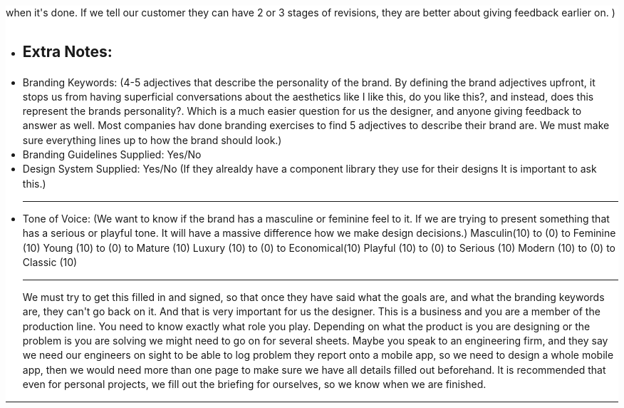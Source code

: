   when it's done. If we tell our customer they can have 2 or 3 stages of revisions, they are better about
  giving feedback earlier on. )
- ## Extra Notes:
- Branding Keywords:
  (4-5 adjectives that describe the personality of the brand.
  By defining the brand adjectives upfront,
  it stops us from having superficial conversations about
  the aesthetics like I like this, do you like this?,
  and instead, does this represent the brands personality?.
  Which is a much easier question for us the designer,
  and anyone giving feedback to answer as well.
  Most companies hav done branding exercises to find
  5 adjectives to describe their brand are.
  We must make sure everything lines up
  to how the brand should look.)
- Branding Guidelines Supplied: Yes/No
- Design System Supplied: Yes/No
  (If they alrealdy have a component library
  they use for their designs
  It is important to ask this.)
  ***
- Tone of Voice:
  (We want to know if the brand has a masculine
  or feminine feel to it. If we are trying to present something
  that has a serious or playful tone. It will have a massive
  difference how we make design decisions.)
  Masculin(10) to (0) to Feminine (10)
  Young (10) to (0) to Mature (10)
  Luxury (10) to (0) to Economical(10)
  Playful (10) to (0) to Serious (10)
  Modern (10) to (0) to Classic (10)
  ***
  We must try to get this filled in and signed,
  so that once they have said what the goals are,
  and what the branding keywords are,
  they can't go back on it.
  And that is very important for us the designer.
  This is a business and you are a member of the production line.
  You need to know exactly what role you play.
  Depending on what the product is you are designing
  or the problem is you are solving
  we might need to go on for several sheets.
  Maybe you speak to an engineering firm,
  and they say we need our engineers on sight
  to be able to log problem they report onto a mobile app,
  so we need to design a whole mobile app,
  then we would need more than one page
  to make sure we have all details filled out beforehand.
  It is recommended that even for personal projects,
  we fill out the briefing for ourselves,
  so we know when we are finished.

---
